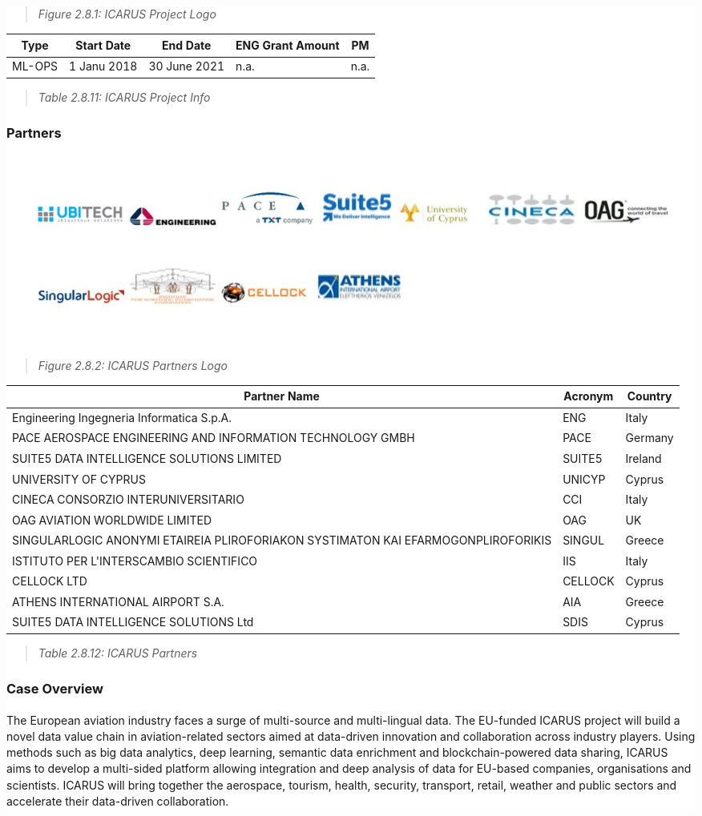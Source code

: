 > *Figure 2.8.1: ICARUS Project Logo*

| **Type** | **Start Date** | **End Date** | **ENG Grant Amount**  | **PM**|
| --- | --- | --- | --- | --- |
| ML-OPS |      1 Janu 2018 |  30 June 2021  |        n.a.   |         n.a. |

> *Table 2.8.11: ICARUS Project Info*

### Partners

![image_008_image33.jpg](media/image_008_image33.jpg)

> *Figure 2.8.2: ICARUS Partners Logo*


| **Partner Name**                           | **Acronym** | **Country**   |
| --- | --- | --- | 
| Engineering Ingegneria Informatica S.p.A.    | ENG         | Italy       |
| PACE AEROSPACE ENGINEERING AND INFORMATION TECHNOLOGY GMBH |   PACE |        Germany |
| SUITE5 DATA INTELLIGENCE SOLUTIONS LIMITED  |  SUITE5 |        Ireland |
| UNIVERSITY OF CYPRUS |    UNICYP |        Cyprus |
| CINECA CONSORZIO INTERUNIVERSITARIO |     CCI  |         Italy |
| OAG AVIATION WORLDWIDE LIMITED |     OAG |          UK |
| SINGULARLOGIC ANONYMI ETAIREIA PLIROFORIAKON SYSTIMATON KAI EFARMOGONPLIROFORIKIS |   SINGUL |        Greece |
| ISTITUTO PER L'INTERSCAMBIO SCIENTIFICO |     IIS  |        Italy |
| CELLOCK LTD |   CELLOCK |      Cyprus |
| ATHENS INTERNATIONAL AIRPORT S.A. |     AIA   |      Greece |
| SUITE5 DATA INTELLIGENCE SOLUTIONS Ltd |    SDIS |        Cyprus |

> *Table 2.8.12: ICARUS Partners*

### Case Overview

The European aviation industry faces a surge of multi-source and
multi-lingual data. The EU-funded ICARUS project will build a novel data
value chain in aviation-related sectors aimed at data-driven innovation
and collaboration across industry players. Using methods such as big
data analytics, deep learning, semantic data enrichment and
blockchain-powered data sharing, ICARUS aims to develop a multi-sided
platform allowing integration and deep analysis of data for EU-based
companies, organisations and scientists. ICARUS will bring together the
aerospace, tourism, health, security, transport, retail, weather and
public sectors and accelerate their data-driven collaboration.

